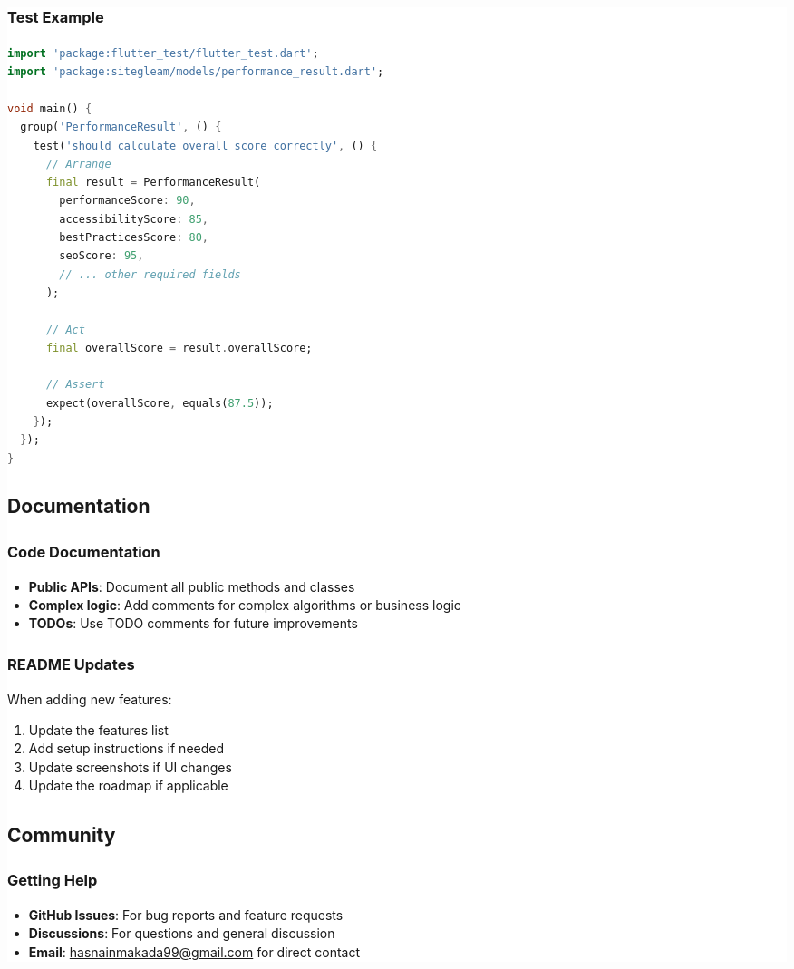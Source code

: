 ### Test Example

```dart
import 'package:flutter_test/flutter_test.dart';
import 'package:sitegleam/models/performance_result.dart';

void main() {
  group('PerformanceResult', () {
    test('should calculate overall score correctly', () {
      // Arrange
      final result = PerformanceResult(
        performanceScore: 90,
        accessibilityScore: 85,
        bestPracticesScore: 80,
        seoScore: 95,
        // ... other required fields
      );

      // Act
      final overallScore = result.overallScore;

      // Assert
      expect(overallScore, equals(87.5));
    });
  });
}
```

## Documentation

### Code Documentation

- **Public APIs**: Document all public methods and classes
- **Complex logic**: Add comments for complex algorithms or business logic
- **TODOs**: Use TODO comments for future improvements

### README Updates

When adding new features:
1. Update the features list
2. Add setup instructions if needed
3. Update screenshots if UI changes
4. Update the roadmap if applicable

## Community

### Getting Help

- **GitHub Issues**: For bug reports and feature requests
- **Discussions**: For questions and general discussion
- **Email**: [hasnainmakada99@gmail.com](mailto:hasnainmakada99@gmail.com) for direct contact
